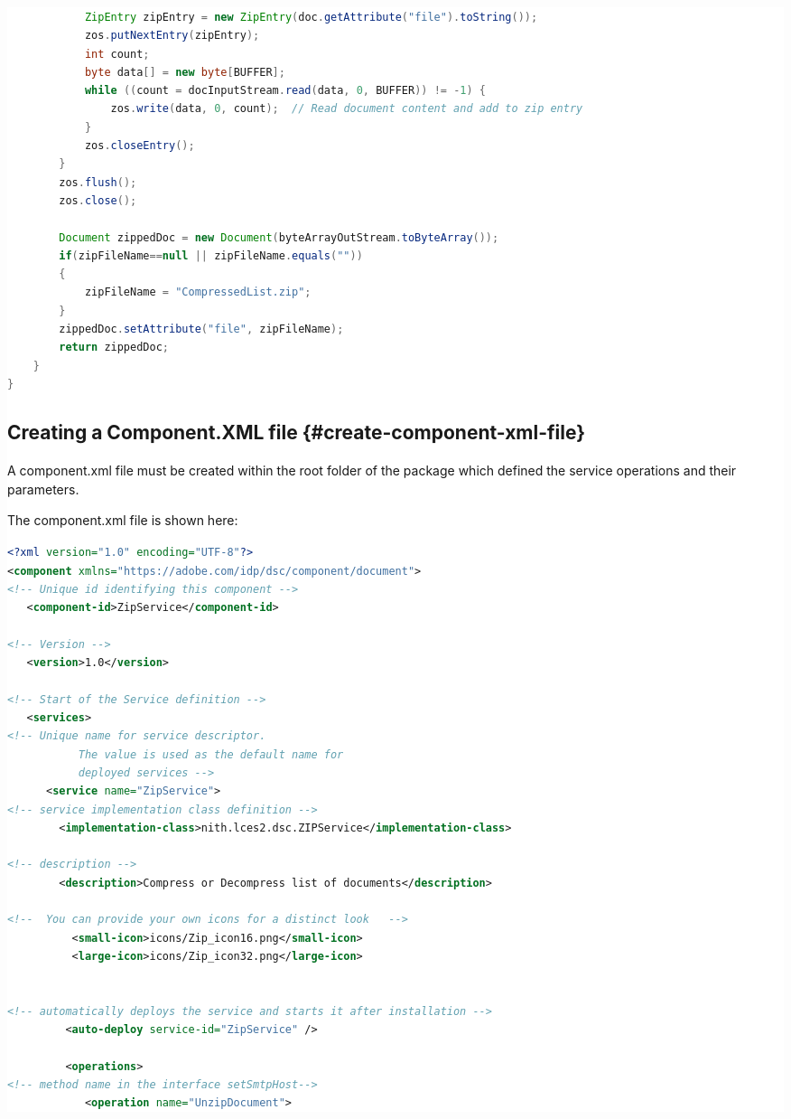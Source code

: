 ```java
            ZipEntry zipEntry = new ZipEntry(doc.getAttribute("file").toString());
            zos.putNextEntry(zipEntry);
            int count;
            byte data[] = new byte[BUFFER];
            while ((count = docInputStream.read(data, 0, BUFFER)) != -1) {
                zos.write(data, 0, count);  // Read document content and add to zip entry
            }
            zos.closeEntry();
        }
        zos.flush();
        zos.close();

        Document zippedDoc = new Document(byteArrayOutStream.toByteArray());
        if(zipFileName==null || zipFileName.equals(""))
        {
            zipFileName = "CompressedList.zip";
        }
        zippedDoc.setAttribute("file", zipFileName);
        return zippedDoc;
    }
}

```

## Creating a Component.XML file {#create-component-xml-file}

A component.xml file must be created within the root folder of the package which defined the service operations and their parameters.

The component.xml file is shown here:

```xml
<?xml version="1.0" encoding="UTF-8"?>
<component xmlns="https://adobe.com/idp/dsc/component/document">
<!-- Unique id identifying this component -->
   <component-id>ZipService</component-id>

<!-- Version -->
   <version>1.0</version>

<!-- Start of the Service definition -->
   <services>
<!-- Unique name for service descriptor.
           The value is used as the default name for
           deployed services -->
      <service name="ZipService">
<!-- service implementation class definition -->
        <implementation-class>nith.lces2.dsc.ZIPService</implementation-class>

<!-- description -->
        <description>Compress or Decompress list of documents</description>

<!--  You can provide your own icons for a distinct look   -->
          <small-icon>icons/Zip_icon16.png</small-icon>
          <large-icon>icons/Zip_icon32.png</large-icon>


<!-- automatically deploys the service and starts it after installation -->
         <auto-deploy service-id="ZipService" />

         <operations>
<!-- method name in the interface setSmtpHost-->
            <operation name="UnzipDocument">
```